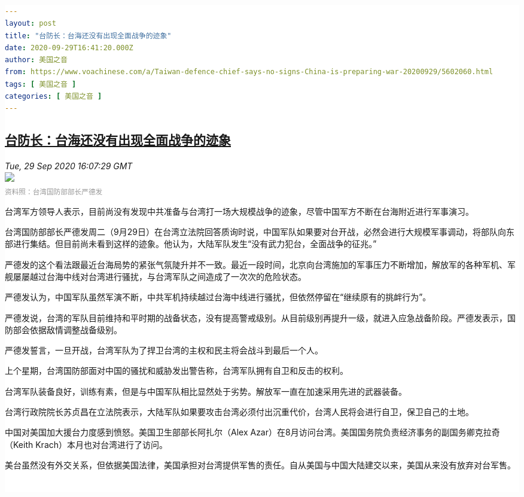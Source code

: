 ```yaml
---
layout: post
title: "台防长：台海还没有出现全面战争的迹象"
date: 2020-09-29T16:41:20.000Z
author: 美国之音
from: https://www.voachinese.com/a/Taiwan-defence-chief-says-no-signs-China-is-preparing-war-20200929/5602060.html
tags: [ 美国之音 ]
categories: [ 美国之音 ]
---
```


[台防长：台海还没有出现全面战争的迹象](https://www.voachinese.com/a/Taiwan-defence-chief-says-no-signs-China-is-preparing-war-20200929/5602060.html)
------

<div>
<div><i>Tue, 29 Sep 2020 16:07:29 GMT</i></div><img src="https://images.weserv.nl?url=gdb.voanews.com/BAF301AE-5DAC-4429-90E5-B52EAA3FCDCC_cx0_cy1_cw0_r1_s_w900.jpg" width="100%"><div><small style="color: #999;">资料照：台湾国防部部长严德发</small></div><p>台湾军方领导人表示，目前尚没有发现中共准备与台湾打一场大规模战争的迹象，尽管中国军方不断在台海附近进行军事演习。</p><p>台湾国防部部长严德发周二（9月29日）在台湾立法院回答质询时说，中国军队如果要对台开战，必然会进行大规模军事调动，将部队向东部进行集结。但目前尚未看到这样的迹象。他认为，大陆军队发生“没有武力犯台，全面战争的征兆。” </p><p>严德发的这个看法跟最近台海局势的紧张气氛陡升并不一致。最近一段时间，北京向台湾施加的军事压力不断增加，解放军的各种军机、军舰屡屡越过台海中线对台湾进行骚扰，与台湾军队之间造成了一次次的危险状态。</p><p>严德发认为，中国军队虽然军演不断，中共军机持续越过台海中线进行骚扰，但依然停留在“继续原有的挑衅行为”。</p><p>严德发说，台湾的军队目前维持和平时期的战备状态，没有提高警戒级别。从目前级别再提升一级，就进入应急战备阶段。严德发表示，国防部会依据敌情调整战备级别。</p><p>严德发誓言，一旦开战，台湾军队为了捍卫台湾的主权和民主将会战斗到最后一个人。</p><p>上个星期，台湾国防部面对中国的骚扰和威胁发出警告称，台湾军队拥有自卫和反击的权利。</p><p>台湾军队装备良好，训练有素，但是与中国军队相比显然处于劣势。解放军一直在加速采用先进的武器装备。</p><p>台湾行政院院长苏贞昌在立法院表示，大陆军队如果要攻击台湾必须付出沉重代价，台湾人民将会进行自卫，保卫自己的土地。</p><p>中国对美国加大援台力度感到愤怒。美国卫生部部长阿扎尔（Alex Azar）在8月访问台湾。美国国务院负责经济事务的副国务卿克拉奇（Keith Krach）本月也对台湾进行了访问。</p><p>美台虽然没有外交关系，但依据美国法律，美国承担对台湾提供军售的责任。自从美国与中国大陆建交以来，美国从来没有放弃对台军售。</p><a href="/a/5601107.html"></a><p> </p>
</div>
